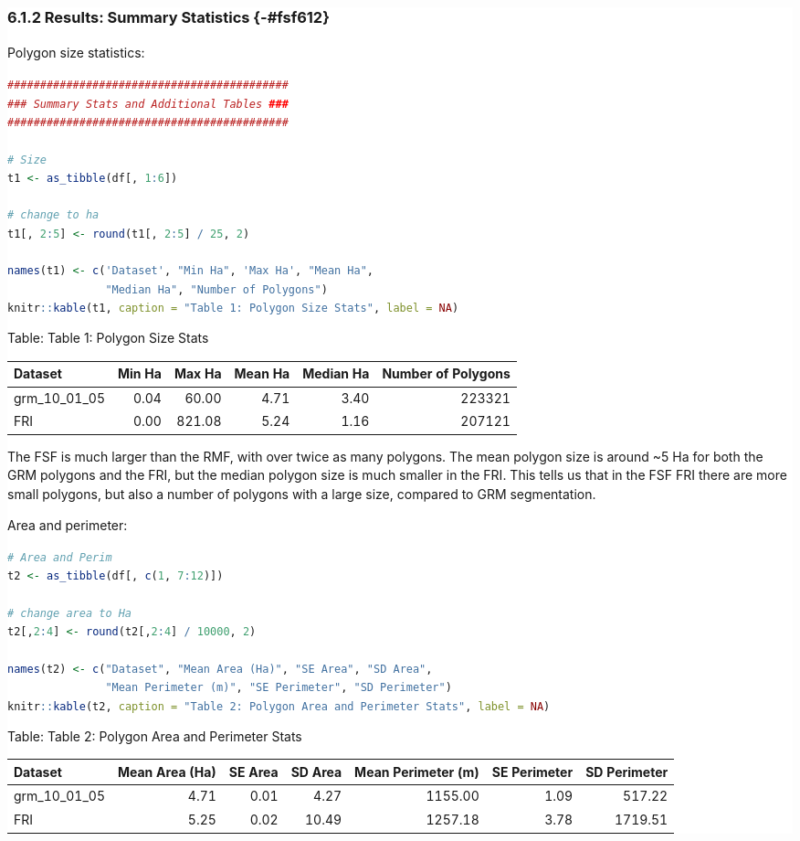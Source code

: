 ### **6.1.2** Results: Summary Statistics {-#fsf612}

Polygon size statistics:


```r
###########################################
### Summary Stats and Additional Tables ###
###########################################

# Size
t1 <- as_tibble(df[, 1:6])

# change to ha
t1[, 2:5] <- round(t1[, 2:5] / 25, 2)

names(t1) <- c('Dataset', "Min Ha", 'Max Ha', "Mean Ha",
               "Median Ha", "Number of Polygons")
knitr::kable(t1, caption = "Table 1: Polygon Size Stats", label = NA)
```



Table: Table 1: Polygon Size Stats

|Dataset      | Min Ha| Max Ha| Mean Ha| Median Ha| Number of Polygons|
|:------------|------:|------:|-------:|---------:|------------------:|
|grm_10_01_05 |   0.04|  60.00|    4.71|      3.40|             223321|
|FRI          |   0.00| 821.08|    5.24|      1.16|             207121|

The FSF is much larger than the RMF, with over twice as many polygons. The mean polygon size is around ~5 Ha for both the GRM polygons and the FRI, but the median polygon size is much smaller in the FRI. This tells us that in the FSF FRI there are more small polygons, but also a number of polygons with a large size, compared to GRM segmentation.

Area and perimeter:


```r
# Area and Perim
t2 <- as_tibble(df[, c(1, 7:12)])

# change area to Ha
t2[,2:4] <- round(t2[,2:4] / 10000, 2)

names(t2) <- c("Dataset", "Mean Area (Ha)", "SE Area", "SD Area",
               "Mean Perimeter (m)", "SE Perimeter", "SD Perimeter")
knitr::kable(t2, caption = "Table 2: Polygon Area and Perimeter Stats", label = NA)
```



Table: Table 2: Polygon Area and Perimeter Stats

|Dataset      | Mean Area (Ha)| SE Area| SD Area| Mean Perimeter (m)| SE Perimeter| SD Perimeter|
|:------------|--------------:|-------:|-------:|------------------:|------------:|------------:|
|grm_10_01_05 |           4.71|    0.01|    4.27|            1155.00|         1.09|       517.22|
|FRI          |           5.25|    0.02|   10.49|            1257.18|         3.78|      1719.51|
